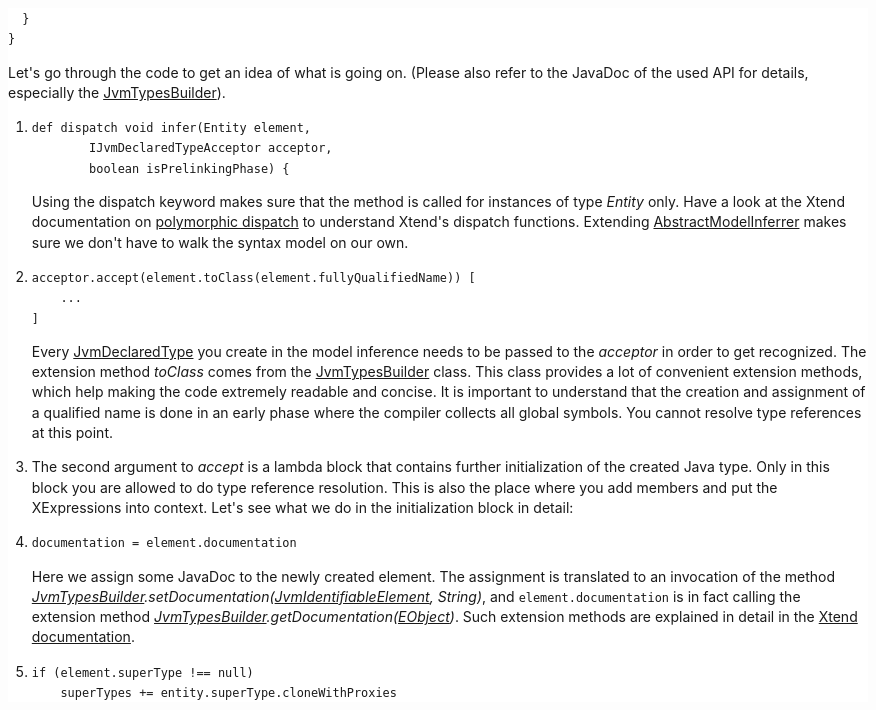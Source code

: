 ```xtend
  }
}
```

Let's go through the code to get an idea of what is going on. (Please also refer to the JavaDoc of the used API for details, especially the [JvmTypesBuilder]({{site.src.xtext}}/org.eclipse.xtext.xbase/src/org/eclipse/xtext/xbase/jvmmodel/JvmTypesBuilder.java)).

1.  ```xtend
    def dispatch void infer(Entity element,
            IJvmDeclaredTypeAcceptor acceptor,
            boolean isPrelinkingPhase) {
    ```

    Using the dispatch keyword makes sure that the method is called for instances of type *Entity* only. Have a look at the Xtend documentation on [polymorphic dispatch](http://www.eclipse.org/xtend/documentation/202_xtend_classes_members.html#polymorphic-dispatch) to understand Xtend's dispatch functions. Extending [AbstractModelInferrer]({{site.src.xtext}}/org.eclipse.xtext.xbase/src/org/eclipse/xtext/xbase/jvmmodel/AbstractModelInferrer.java) makes sure we don't have to walk the syntax model on our own.
1.  ```xtend
    acceptor.accept(element.toClass(element.fullyQualifiedName)) [
        ...
    ]
    ```

    Every [JvmDeclaredType]({{site.src.xtext}}/org.eclipse.xtext.common.types/emf-gen/org/eclipse/xtext/common/types/JvmDeclaredType.java) you create in the model inference needs to be passed to the *acceptor* in order to get recognized. The extension method *toClass* comes from the [JvmTypesBuilder]({{site.src.xtext}}/org.eclipse.xtext.xbase/src/org/eclipse/xtext/xbase/jvmmodel/JvmTypesBuilder.java) class. This class provides a lot of convenient extension methods, which help making the code extremely readable and concise. It is important to understand that the creation and assignment of a qualified name is done in an early phase where the compiler collects all global symbols. You cannot resolve type references at this point.
1.  The second argument to *accept* is a lambda block that contains further initialization of the created Java type. Only in this block you are allowed to do type reference resolution. This is also the place where you add members and put the XExpressions into context. Let's see what we do in the initialization block in detail:
1.  ```xtend
    documentation = element.documentation
    ```

    Here we assign some JavaDoc to the newly created element. The assignment is translated to an invocation of the method *[JvmTypesBuilder]({{site.src.xtext}}/org.eclipse.xtext.xbase/src/org/eclipse/xtext/xbase/jvmmodel/JvmTypesBuilder.java).setDocumentation([JvmIdentifiableElement]({{site.src.xtext}}/org.eclipse.xtext.common.types/emf-gen/org/eclipse/xtext/common/types/JvmIdentifiableElement.java), String)*, and `element.documentation` is in fact calling the extension method *[JvmTypesBuilder]({{site.src.xtext}}/org.eclipse.xtext.xbase/src/org/eclipse/xtext/xbase/jvmmodel/JvmTypesBuilder.java).getDocumentation([EObject]({{site.src.emf}}/plugins/org.eclipse.emf.ecore/src/org/eclipse/emf/ecore/EObject.java))*. Such extension methods are explained in detail in the [Xtend documentation](https://www.eclipse.org/xtend/documentation/202_xtend_classes_members.html#extension-methods).
1.  ```xtend
    if (element.superType !== null)
        superTypes += entity.superType.cloneWithProxies
    ```
